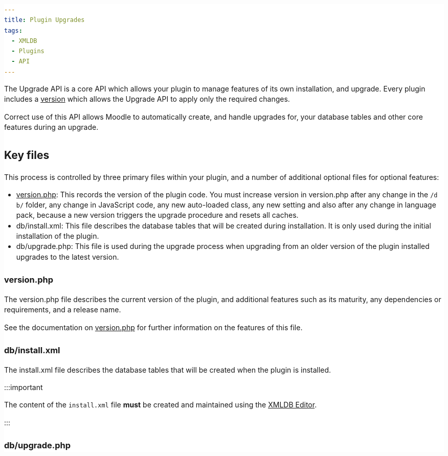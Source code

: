 ```yaml
---
title: Plugin Upgrades
tags:
  - XMLDB
  - Plugins
  - API
---
```


The Upgrade API is a core API which allows your plugin to manage features of its own installation, and upgrade. Every plugin includes a [version](../../apis/commonfiles/version.php/index.md) which allows the Upgrade API to apply only the required changes.



Correct use of this API allows Moodle to automatically create, and handle upgrades for, your database tables and other core features during an upgrade.

## Key files

This process is controlled by three primary files within your plugin, and a number of additional optional files for optional features:

- [version.php](../../apis/commonfiles/version.php/index.md): This records the version of the plugin code. You must increase version in version.php after any change in the `/db/` folder, any change in JavaScript code, any new auto-loaded class, any new setting and also after any change in language pack, because a new version triggers the upgrade procedure and resets all caches.
- db/install.xml: This file describes the database tables that will be created during installation. It is only used during the initial installation of the plugin.
- db/upgrade.php: This file is used during the upgrade process when upgrading from an older version of the plugin installed upgrades to the latest version.

### version.php

The version.php file describes the current version of the plugin, and additional features such as its maturity, any dependencies or requirements, and a release name.

See the documentation on [version.php](../../apis/commonfiles/version.php/index.md) for further information on the features of this file.

### db/install.xml

The install.xml file describes the database tables that will be created when the plugin is installed.

:::important

The content of the `install.xml` file **must** be created and maintained using the [XMLDB Editor](/general/development/tools/xmldb).

:::

### db/upgrade.php
